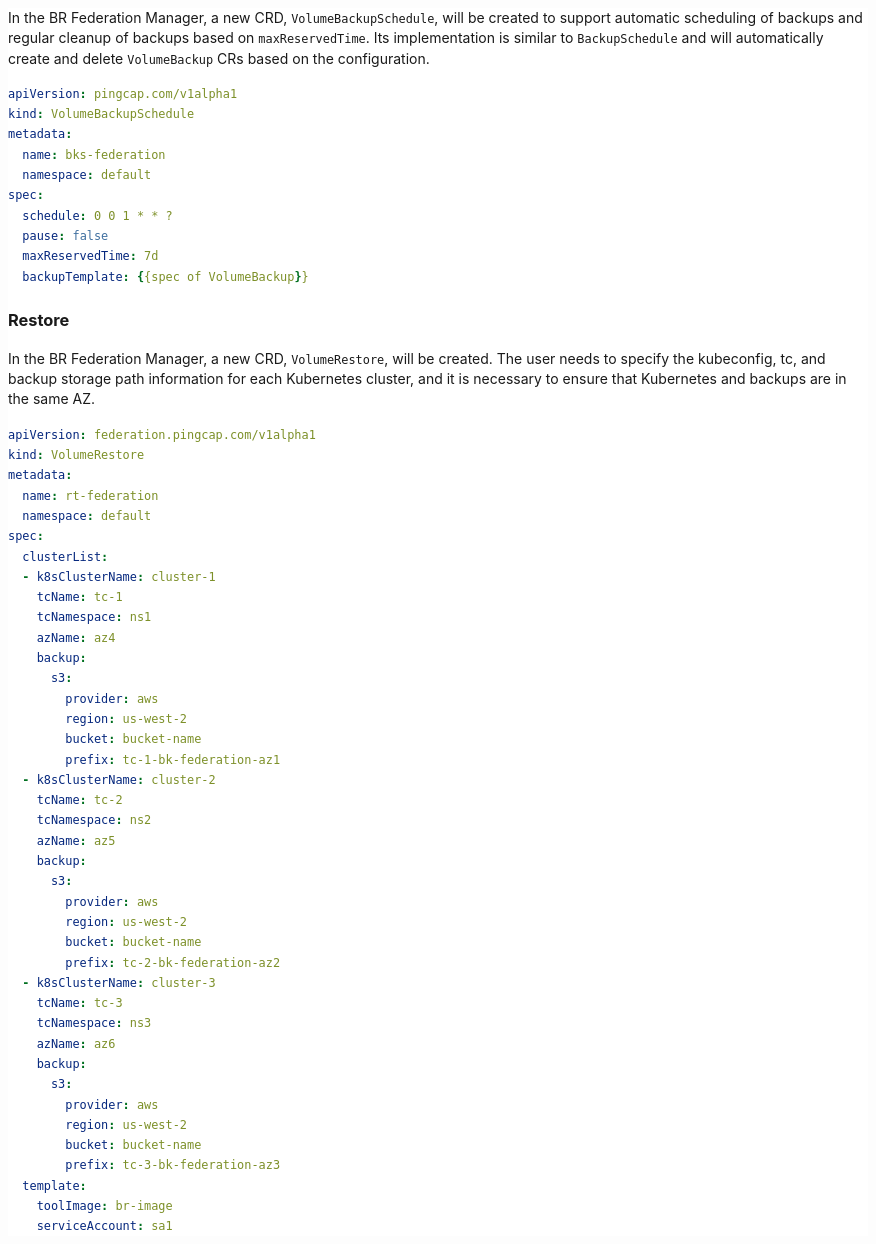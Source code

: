 In the BR Federation Manager, a new CRD, `VolumeBackupSchedule`, will be created to support automatic scheduling of backups and regular cleanup of backups based on `maxReservedTime`. Its implementation is similar to `BackupSchedule` and will automatically create and delete `VolumeBackup` CRs based on the configuration.

```yaml
apiVersion: pingcap.com/v1alpha1
kind: VolumeBackupSchedule
metadata:
  name: bks-federation
  namespace: default
spec:
  schedule: 0 0 1 * * ?
  pause: false
  maxReservedTime: 7d
  backupTemplate: {{spec of VolumeBackup}}
```

<h3>Restore</h3>

In the BR Federation Manager, a new CRD, `VolumeRestore`, will be created. The user needs to specify the kubeconfig, tc, and backup storage path information for each Kubernetes cluster, and it is necessary to ensure that Kubernetes and backups are in the same AZ.

```yaml
apiVersion: federation.pingcap.com/v1alpha1
kind: VolumeRestore
metadata:
  name: rt-federation
  namespace: default
spec:
  clusterList:
  - k8sClusterName: cluster-1
    tcName: tc-1
    tcNamespace: ns1
    azName: az4
    backup:
      s3:
        provider: aws
        region: us-west-2
        bucket: bucket-name
        prefix: tc-1-bk-federation-az1
  - k8sClusterName: cluster-2
    tcName: tc-2
    tcNamespace: ns2
    azName: az5
    backup:
      s3:
        provider: aws
        region: us-west-2
        bucket: bucket-name
        prefix: tc-2-bk-federation-az2
  - k8sClusterName: cluster-3
    tcName: tc-3
    tcNamespace: ns3
    azName: az6
    backup:
      s3:
        provider: aws
        region: us-west-2
        bucket: bucket-name
        prefix: tc-3-bk-federation-az3
  template:
    toolImage: br-image
    serviceAccount: sa1
```
